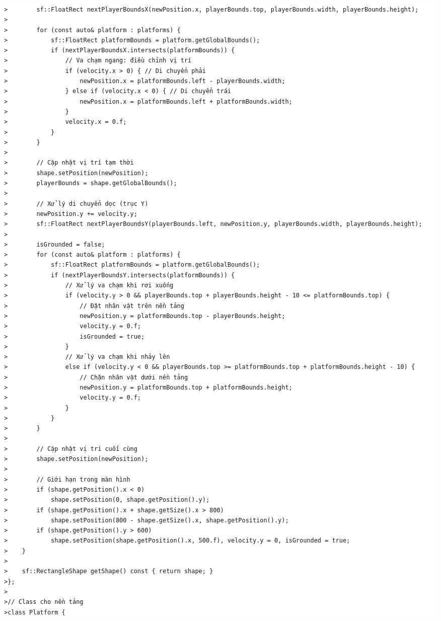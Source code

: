     >        sf::FloatRect nextPlayerBoundsX(newPosition.x, playerBounds.top, playerBounds.width, playerBounds.height);
    >
    >        for (const auto& platform : platforms) {
    >            sf::FloatRect platformBounds = platform.getGlobalBounds();
    >            if (nextPlayerBoundsX.intersects(platformBounds)) {
    >                // Va chạm ngang: điều chỉnh vị trí
    >                if (velocity.x > 0) { // Di chuyển phải
    >                    newPosition.x = platformBounds.left - playerBounds.width;
    >                } else if (velocity.x < 0) { // Di chuyển trái
    >                    newPosition.x = platformBounds.left + platformBounds.width;
    >                }
    >                velocity.x = 0.f;
    >            }
    >        }
    >
    >        // Cập nhật vị trí tạm thời
    >        shape.setPosition(newPosition);
    >        playerBounds = shape.getGlobalBounds();
    >
    >        // Xử lý di chuyển dọc (trục Y)
    >        newPosition.y += velocity.y;
    >        sf::FloatRect nextPlayerBoundsY(playerBounds.left, newPosition.y, playerBounds.width, playerBounds.height);
    >
    >        isGrounded = false;
    >        for (const auto& platform : platforms) {
    >            sf::FloatRect platformBounds = platform.getGlobalBounds();
    >            if (nextPlayerBoundsY.intersects(platformBounds)) {
    >                // Xử lý va chạm khi rơi xuống
    >                if (velocity.y > 0 && playerBounds.top + playerBounds.height - 10 <= platformBounds.top) {
    >                    // Đặt nhân vật trên nền tảng
    >                    newPosition.y = platformBounds.top - playerBounds.height;
    >                    velocity.y = 0.f;
    >                    isGrounded = true;
    >                }
    >                // Xử lý va chạm khi nhảy lên
    >                else if (velocity.y < 0 && playerBounds.top >= platformBounds.top + platformBounds.height - 10) {
    >                    // Chặn nhân vật dưới nền tảng
    >                    newPosition.y = platformBounds.top + platformBounds.height;
    >                    velocity.y = 0.f;
    >                }
    >            }
    >        }
    >
    >        // Cập nhật vị trí cuối cùng
    >        shape.setPosition(newPosition);
    >
    >        // Giới hạn trong màn hình
    >        if (shape.getPosition().x < 0)
    >            shape.setPosition(0, shape.getPosition().y);
    >        if (shape.getPosition().x + shape.getSize().x > 800)
    >            shape.setPosition(800 - shape.getSize().x, shape.getPosition().y);
    >        if (shape.getPosition().y > 600)
    >            shape.setPosition(shape.getPosition().x, 500.f), velocity.y = 0, isGrounded = true;
    >    }
    >
    >    sf::RectangleShape getShape() const { return shape; }
    >};
    >
    >// Class cho nền tảng
    >class Platform {
